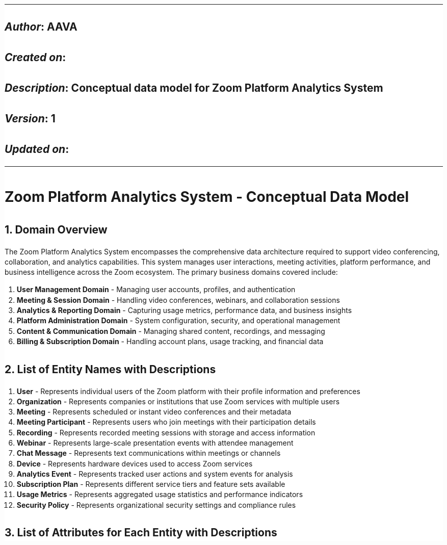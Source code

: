 _____________________________________________
## *Author*: AAVA
## *Created on*:   
## *Description*: Conceptual data model for Zoom Platform Analytics System
## *Version*: 1 
## *Updated on*: 
_____________________________________________

# Zoom Platform Analytics System - Conceptual Data Model

## 1. Domain Overview

The Zoom Platform Analytics System encompasses the comprehensive data architecture required to support video conferencing, collaboration, and analytics capabilities. This system manages user interactions, meeting activities, platform performance, and business intelligence across the Zoom ecosystem. The primary business domains covered include:

1. **User Management Domain** - Managing user accounts, profiles, and authentication
2. **Meeting & Session Domain** - Handling video conferences, webinars, and collaboration sessions
3. **Analytics & Reporting Domain** - Capturing usage metrics, performance data, and business insights
4. **Platform Administration Domain** - System configuration, security, and operational management
5. **Content & Communication Domain** - Managing shared content, recordings, and messaging
6. **Billing & Subscription Domain** - Handling account plans, usage tracking, and financial data

## 2. List of Entity Names with Descriptions

1. **User** - Represents individual users of the Zoom platform with their profile information and preferences
2. **Organization** - Represents companies or institutions that use Zoom services with multiple users
3. **Meeting** - Represents scheduled or instant video conferences and their metadata
4. **Meeting Participant** - Represents users who join meetings with their participation details
5. **Recording** - Represents recorded meeting sessions with storage and access information
6. **Webinar** - Represents large-scale presentation events with attendee management
7. **Chat Message** - Represents text communications within meetings or channels
8. **Device** - Represents hardware devices used to access Zoom services
9. **Analytics Event** - Represents tracked user actions and system events for analysis
10. **Subscription Plan** - Represents different service tiers and feature sets available
11. **Usage Metrics** - Represents aggregated usage statistics and performance indicators
12. **Security Policy** - Represents organizational security settings and compliance rules

## 3. List of Attributes for Each Entity with Descriptions

